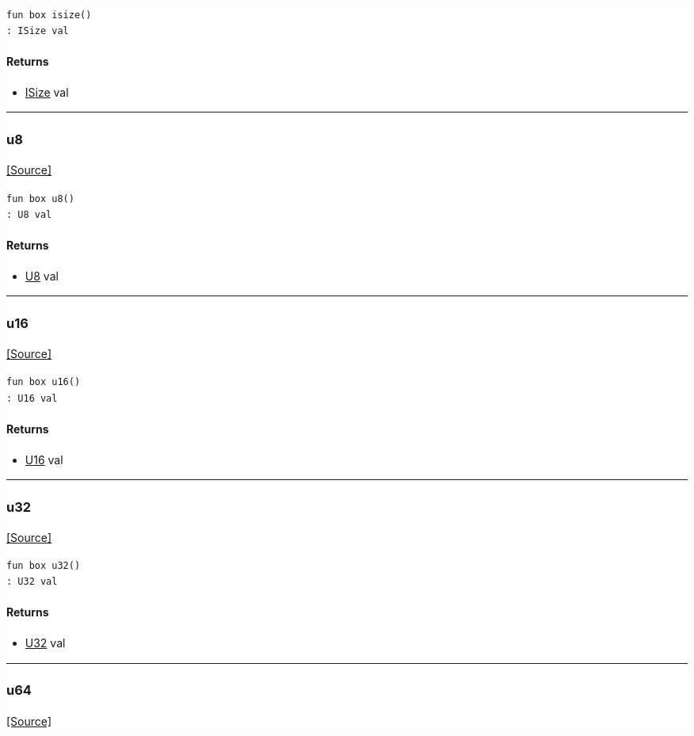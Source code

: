 
```pony
fun box isize()
: ISize val
```

#### Returns

* [ISize](builtin-ISize.md) val

---

### u8
<span class="source-link">[[Source]](src/builtin/real.md#L10)</span>


```pony
fun box u8()
: U8 val
```

#### Returns

* [U8](builtin-U8.md) val

---

### u16
<span class="source-link">[[Source]](src/builtin/real.md#L11)</span>


```pony
fun box u16()
: U16 val
```

#### Returns

* [U16](builtin-U16.md) val

---

### u32
<span class="source-link">[[Source]](src/builtin/real.md#L12)</span>


```pony
fun box u32()
: U32 val
```

#### Returns

* [U32](builtin-U32.md) val

---

### u64
<span class="source-link">[[Source]](src/builtin/real.md#L13)</span>
